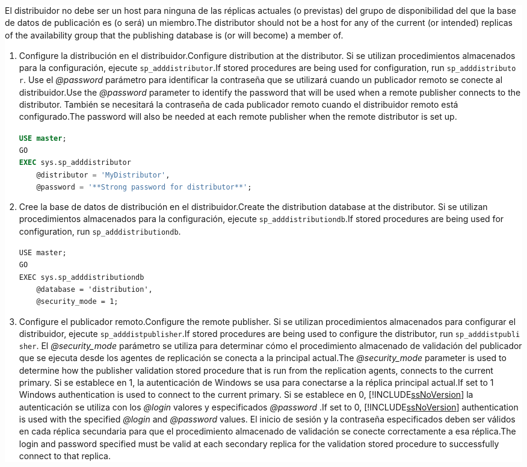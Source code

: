  <span data-ttu-id="31816-107">El distribuidor no debe ser un host para ninguna de las réplicas actuales (o previstas) del grupo de disponibilidad del que la base de datos de publicación es (o será) un miembro.</span><span class="sxs-lookup"><span data-stu-id="31816-107">The distributor should not be a host for any of the current (or intended) replicas of the availability group that the publishing database is (or will become) a member of.</span></span>  
  
1.  <span data-ttu-id="31816-108">Configure la distribución en el distribuidor.</span><span class="sxs-lookup"><span data-stu-id="31816-108">Configure distribution at the distributor.</span></span> <span data-ttu-id="31816-109">Si se utilizan procedimientos almacenados para la configuración, ejecute `sp_adddistributor`.</span><span class="sxs-lookup"><span data-stu-id="31816-109">If stored procedures are being used for configuration, run `sp_adddistributor`.</span></span> <span data-ttu-id="31816-110">Use el *@password* parámetro para identificar la contraseña que se utilizará cuando un publicador remoto se conecte al distribuidor.</span><span class="sxs-lookup"><span data-stu-id="31816-110">Use the *@password* parameter to identify the password that will be used when a remote publisher connects to the distributor.</span></span> <span data-ttu-id="31816-111">También se necesitará la contraseña de cada publicador remoto cuando el distribuidor remoto está configurado.</span><span class="sxs-lookup"><span data-stu-id="31816-111">The password will also be needed at each remote publisher when the remote distributor is set up.</span></span>  
  
    ```sql
    USE master;  
    GO  
    EXEC sys.sp_adddistributor  
        @distributor = 'MyDistributor',  
        @password = '**Strong password for distributor**';  
    ```  
  
2.  <span data-ttu-id="31816-112">Cree la base de datos de distribución en el distribuidor.</span><span class="sxs-lookup"><span data-stu-id="31816-112">Create the distribution database at the distributor.</span></span> <span data-ttu-id="31816-113">Si se utilizan procedimientos almacenados para la configuración, ejecute `sp_adddistributiondb`.</span><span class="sxs-lookup"><span data-stu-id="31816-113">If stored procedures are being used for configuration, run `sp_adddistributiondb`.</span></span>  
  
    ```  
    USE master;  
    GO  
    EXEC sys.sp_adddistributiondb  
        @database = 'distribution',  
        @security_mode = 1;  
    ```  
  
3.  <span data-ttu-id="31816-114">Configure el publicador remoto.</span><span class="sxs-lookup"><span data-stu-id="31816-114">Configure the remote publisher.</span></span> <span data-ttu-id="31816-115">Si se utilizan procedimientos almacenados para configurar el distribuidor, ejecute `sp_adddistpublisher`.</span><span class="sxs-lookup"><span data-stu-id="31816-115">If stored procedures are being used to configure the distributor, run `sp_adddistpublisher`.</span></span> <span data-ttu-id="31816-116">El *@security_mode* parámetro se utiliza para determinar cómo el procedimiento almacenado de validación del publicador que se ejecuta desde los agentes de replicación se conecta a la principal actual.</span><span class="sxs-lookup"><span data-stu-id="31816-116">The *@security_mode* parameter is used to determine how the publisher validation stored procedure that is run from the replication agents, connects to the current primary.</span></span> <span data-ttu-id="31816-117">Si se establece en 1, la autenticación de Windows se usa para conectarse a la réplica principal actual.</span><span class="sxs-lookup"><span data-stu-id="31816-117">If set to 1 Windows authentication is used to connect to the current primary.</span></span> <span data-ttu-id="31816-118">Si se establece en 0, [!INCLUDE[ssNoVersion](../../../includes/ssnoversion-md.md)] la autenticación se utiliza con los *@login* valores y especificados *@password* .</span><span class="sxs-lookup"><span data-stu-id="31816-118">If set to 0, [!INCLUDE[ssNoVersion](../../../includes/ssnoversion-md.md)] authentication is used with the specified *@login* and *@password* values.</span></span> <span data-ttu-id="31816-119">El inicio de sesión y la contraseña especificados deben ser válidos en cada réplica secundaria para que el procedimiento almacenado de validación se conecte correctamente a esa réplica.</span><span class="sxs-lookup"><span data-stu-id="31816-119">The login and password specified must be valid at each secondary replica for the validation stored procedure to successfully connect to that replica.</span></span>  
  